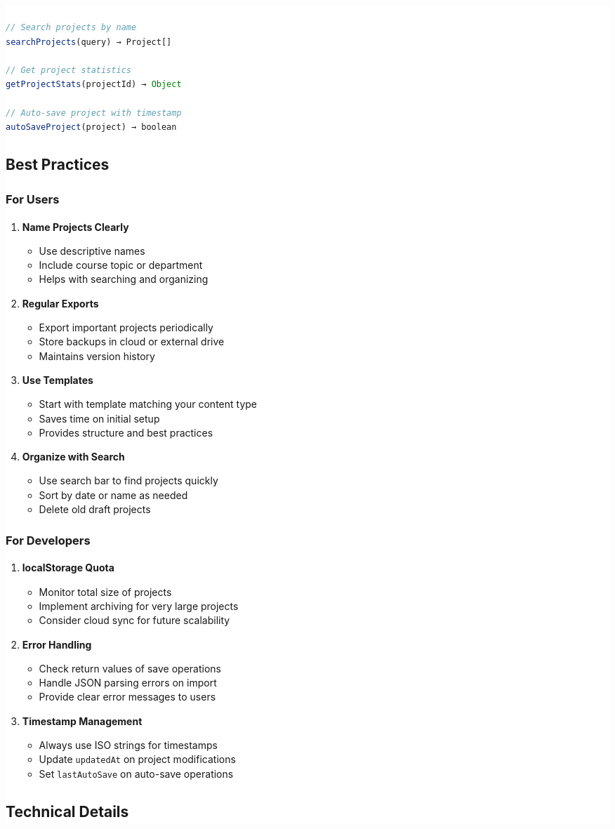 ```javascript

// Search projects by name
searchProjects(query) → Project[]

// Get project statistics
getProjectStats(projectId) → Object

// Auto-save project with timestamp
autoSaveProject(project) → boolean
```

## Best Practices

### For Users

1. **Name Projects Clearly**
   - Use descriptive names
   - Include course topic or department
   - Helps with searching and organizing

2. **Regular Exports**
   - Export important projects periodically
   - Store backups in cloud or external drive
   - Maintains version history

3. **Use Templates**
   - Start with template matching your content type
   - Saves time on initial setup
   - Provides structure and best practices

4. **Organize with Search**
   - Use search bar to find projects quickly
   - Sort by date or name as needed
   - Delete old draft projects

### For Developers

1. **localStorage Quota**
   - Monitor total size of projects
   - Implement archiving for very large projects
   - Consider cloud sync for future scalability

2. **Error Handling**
   - Check return values of save operations
   - Handle JSON parsing errors on import
   - Provide clear error messages to users

3. **Timestamp Management**
   - Always use ISO strings for timestamps
   - Update `updatedAt` on project modifications
   - Set `lastAutoSave` on auto-save operations

## Technical Details
